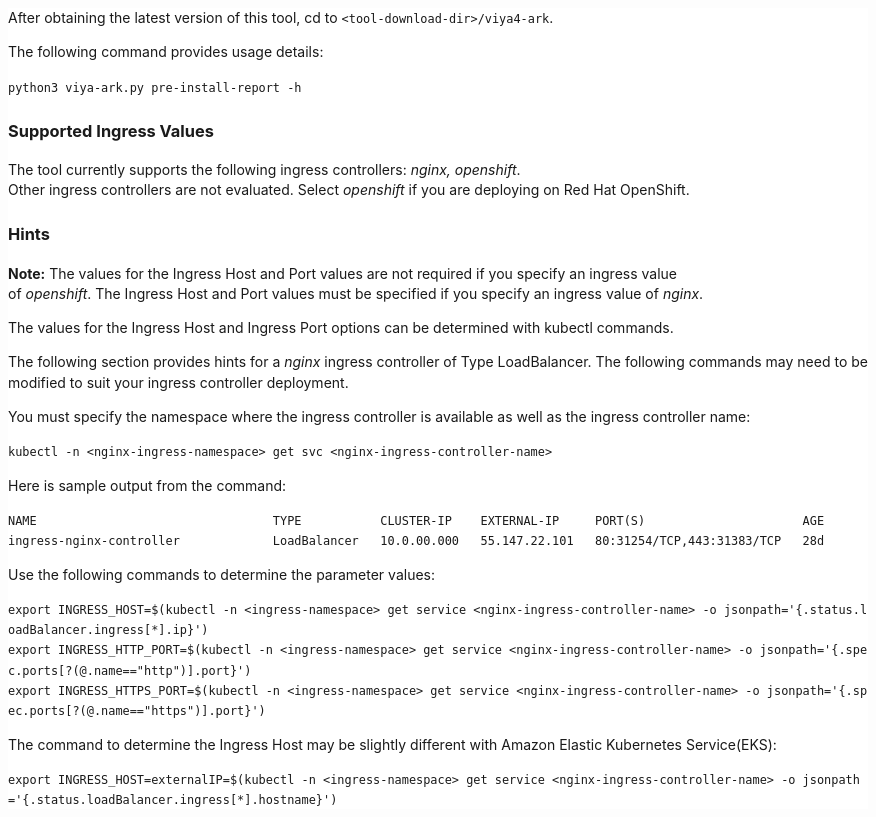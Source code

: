 After obtaining the latest version of this tool, cd to `<tool-download-dir>/viya4-ark`. 

The following command provides usage details:

```
python3 viya-ark.py pre-install-report -h
```

### Supported Ingress Values   
The tool currently supports the following ingress controllers: _nginx, openshift_.    
Other ingress controllers are not evaluated.  Select _openshift_ if you are deploying on Red Hat OpenShift.

### Hints
**Note:**  The values for the Ingress Host and Port values are not required if you specify an ingress value   
of _openshift_.  The Ingress Host and Port values must be specified if you specify an ingress
value of _nginx_.  

The values for the Ingress Host and Ingress Port options can be determined with kubectl commands.   

The following section provides hints for a _nginx_ ingress controller of Type LoadBalancer.
The following commands may need to be modified to suit your ingress controller deployment. 

You must specify the namespace where the ingress controller is available as well as the ingress controller name:

```
kubectl -n <nginx-ingress-namespace> get svc <nginx-ingress-controller-name> 
```

  
Here is sample output from the command: 

```
NAME                                 TYPE           CLUSTER-IP    EXTERNAL-IP     PORT(S)                      AGE
ingress-nginx-controller             LoadBalancer   10.0.00.000   55.147.22.101   80:31254/TCP,443:31383/TCP   28d
```

Use the following commands to determine the parameter values:

```
export INGRESS_HOST=$(kubectl -n <ingress-namespace> get service <nginx-ingress-controller-name> -o jsonpath='{.status.loadBalancer.ingress[*].ip}')
export INGRESS_HTTP_PORT=$(kubectl -n <ingress-namespace> get service <nginx-ingress-controller-name> -o jsonpath='{.spec.ports[?(@.name=="http")].port}')
export INGRESS_HTTPS_PORT=$(kubectl -n <ingress-namespace> get service <nginx-ingress-controller-name> -o jsonpath='{.spec.ports[?(@.name=="https")].port}')
```
The command to determine the Ingress Host may be slightly different with Amazon Elastic Kubernetes Service(EKS):
```
export INGRESS_HOST=externalIP=$(kubectl -n <ingress-namespace> get service <nginx-ingress-controller-name> -o jsonpath='{.status.loadBalancer.ingress[*].hostname}')
```
